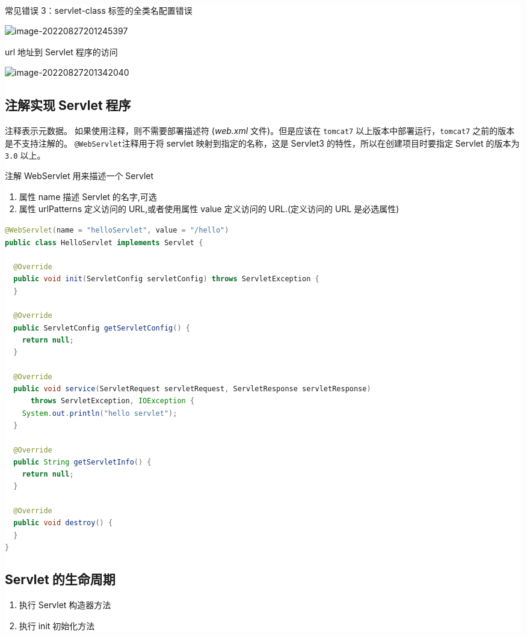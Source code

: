 常见错误 3：servlet-class 标签的全类名配置错误

![image-20220827201245397](https://gcore.jsdelivr.net/gh/SurplusFate/guide_img@main/img/202208272012473.png)

url 地址到 Servlet 程序的访问

![image-20220827201342040](https://gcore.jsdelivr.net/gh/SurplusFate/guide_img@main/img/202208272013149.png)

## 注解实现 Servlet 程序

注释表示元数据。 如果使用注释，则不需要部署描述符 (_web.xml_ 文件)。但是应该在 `tomcat7` 以上版本中部署运行，`tomcat7` 之前的版本是不支持注解的。 `@WebServlet`注释用于将 servlet 映射到指定的名称，这是 Servlet3 的特性，所以在创建项目时要指定 Servlet 的版本为 `3.0` 以上。

注解 WebServlet 用来描述一个 Servlet

1. 属性 name 描述 Servlet 的名字,可选
2. 属性 urlPatterns 定义访问的 URL,或者使用属性 value 定义访问的 URL.(定义访问的 URL 是必选属性)

```java
@WebServlet(name = "helloServlet", value = "/hello")
public class HelloServlet implements Servlet {

  @Override
  public void init(ServletConfig servletConfig) throws ServletException {
  }

  @Override
  public ServletConfig getServletConfig() {
    return null;
  }

  @Override
  public void service(ServletRequest servletRequest, ServletResponse servletResponse)
      throws ServletException, IOException {
    System.out.println("hello servlet");
  }

  @Override
  public String getServletInfo() {
    return null;
  }

  @Override
  public void destroy() {
  }
}
```

## Servlet 的生命周期

1. 执行 Servlet 构造器方法

2. 执行 init 初始化方法
